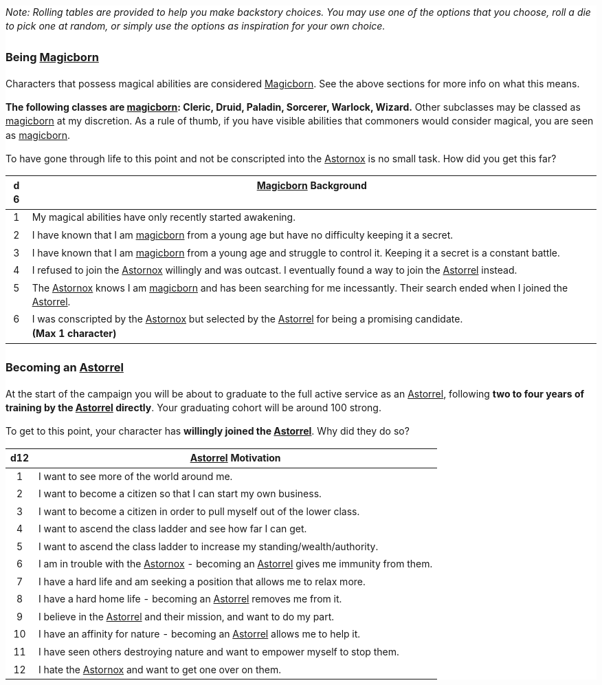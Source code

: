 *Note: Rolling tables are provided to help you make backstory choices. You may use one of the options that you choose, roll a die to pick one at random, or simply use the options as inspiration for your own choice.*

### Being [Magicborn](../../../astarus/civilisations/kingdom-of-astor/magicborn.md)

Characters that possess magical abilities are considered [Magicborn](../../../astarus/civilisations/kingdom-of-astor/magicborn.md). See the above sections for more info on what this means.

**The following classes are [magicborn](../../../astarus/civilisations/kingdom-of-astor/magicborn.md): Cleric, Druid, Paladin, Sorcerer, Warlock, Wizard.** Other subclasses may be classed as [magicborn](../../../astarus/civilisations/kingdom-of-astor/magicborn.md) at my discretion. As a rule of thumb, if you have visible abilities that commoners would consider magical, you are seen as [magicborn](../../../astarus/civilisations/kingdom-of-astor/magicborn.md).

To have gone through life to this point and not be conscripted into the [Astornox](../../../astarus/civilisations/kingdom-of-astor/organisations/astornox/astornox.md) is no small task. How did you get this far?

| d6 | [Magicborn](../../../astarus/civilisations/kingdom-of-astor/magicborn.md) Background |
|:---:| --- |
| 1 | My magical abilities have only recently started awakening. |
| 2 | I have known that I am [magicborn](../../../astarus/civilisations/kingdom-of-astor/magicborn.md) from a young age but have no difficulty keeping it a secret. |
| 3 | I have known that I am [magicborn](../../../astarus/civilisations/kingdom-of-astor/magicborn.md) from a young age and struggle to control it. Keeping it a secret is a constant battle. |
| 4 | I refused to join the [Astornox](../../../astarus/civilisations/kingdom-of-astor/organisations/astornox/astornox.md) willingly and was outcast. I eventually found a way to join the [Astorrel](../../../astarus/civilisations/kingdom-of-astor/organisations/astorrel/astorrel.md) instead. |
| 5 | The [Astornox](../../../astarus/civilisations/kingdom-of-astor/organisations/astornox/astornox.md) knows I am [magicborn](../../../astarus/civilisations/kingdom-of-astor/magicborn.md) and has been searching for me incessantly. Their search ended when I joined the [Astorrel](../../../astarus/civilisations/kingdom-of-astor/organisations/astorrel/astorrel.md). |
| 6 | I was conscripted by the [Astornox](../../../astarus/civilisations/kingdom-of-astor/organisations/astornox/astornox.md) but selected by the [Astorrel](../../../astarus/civilisations/kingdom-of-astor/organisations/astorrel/astorrel.md) for being a promising candidate.<br />**(Max 1 character)** |

### Becoming an [Astorrel](../../../astarus/civilisations/kingdom-of-astor/organisations/astorrel/astorrel.md)

At the start of the campaign you will be about to graduate to the full active service as an [Astorrel](../../../astarus/civilisations/kingdom-of-astor/organisations/astorrel/astorrel.md), following **two to four years of training by the [Astorrel](../../../astarus/civilisations/kingdom-of-astor/organisations/astorrel/astorrel.md) directly**. Your graduating cohort will be around 100 strong.

To get to this point, your character has **willingly joined the [Astorrel](../../../astarus/civilisations/kingdom-of-astor/organisations/astorrel/astorrel.md)**. Why did they do so?

| d12 |[Astorrel](../../../astarus/civilisations/kingdom-of-astor/organisations/astorrel/astorrel.md) Motivation |
|:---:| --- |
| 1 | I want to see more of the world around me. |
| 2 | I want to become a citizen so that I can start my own business. |
| 3 | I want to become a citizen in order to pull myself out of the lower class. |
| 4 | I want to ascend the class ladder and see how far I can get. |
| 5 | I want to ascend the class ladder to increase my standing/wealth/authority. |
| 6 | I am in trouble with the [Astornox](../../../astarus/civilisations/kingdom-of-astor/organisations/astornox/astornox.md) - becoming an [Astorrel](../../../astarus/civilisations/kingdom-of-astor/organisations/astorrel/astorrel.md) gives me immunity from them. |
| 7 | I have a hard life and am seeking a position that allows me to relax more. |
| 8 | I have a hard home life - becoming an [Astorrel](../../../astarus/civilisations/kingdom-of-astor/organisations/astorrel/astorrel.md) removes me from it. |
| 9 | I believe in the [Astorrel](../../../astarus/civilisations/kingdom-of-astor/organisations/astorrel/astorrel.md) and their mission, and want to do my part. |
| 10 | I have an affinity for nature - becoming an [Astorrel](../../../astarus/civilisations/kingdom-of-astor/organisations/astorrel/astorrel.md) allows me to help it. |
| 11 | I have seen others destroying nature and want to empower myself to stop them. |
| 12 | I hate the [Astornox](../../../astarus/civilisations/kingdom-of-astor/organisations/astornox/astornox.md) and want to get one over on them. |